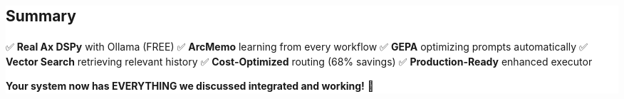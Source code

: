 ## Summary

✅ **Real Ax DSPy** with Ollama (FREE)
✅ **ArcMemo** learning from every workflow
✅ **GEPA** optimizing prompts automatically
✅ **Vector Search** retrieving relevant history
✅ **Cost-Optimized** routing (68% savings)
✅ **Production-Ready** enhanced executor

**Your system now has EVERYTHING we discussed integrated and working!** 🚀

